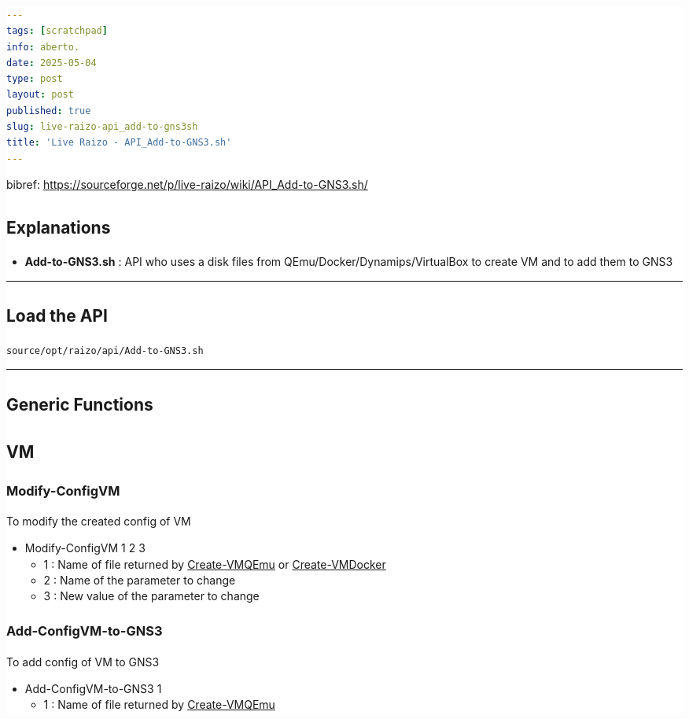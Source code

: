 ```yaml
---
tags: [scratchpad]
info: aberto.
date: 2025-05-04
type: post
layout: post
published: true
slug: live-raizo-api_add-to-gns3sh
title: 'Live Raizo - API_Add-to-GNS3.sh'
---
```

bibref: https://sourceforge.net/p/live-raizo/wiki/API_Add-to-GNS3.sh/

Explanations
------------

*   **Add-to-GNS3.sh** : API who uses a disk files from QEmu/Docker/Dynamips/VirtualBox to create VM and to add them to GNS3

* * *

Load the API
------------

```
source/opt/raizo/api/Add-to-GNS3.sh
```

* * *

Generic Functions
-----------------

VM
--

### Modify-ConfigVM

To modify the created config of VM

*   Modify-ConfigVM 1 2 3
    *   1 : Name of file returned by [Create-VMQEmu](https://sourceforge.net/p/live-raizo/wiki/API_Add-to-GNS3.sh/#create-vmqemu) or [Create-VMDocker](https://sourceforge.net/p/live-raizo/wiki/API_Add-to-GNS3.sh/#create-vmdocker)
    *   2 : Name of the parameter to change
    *   3 : New value of the parameter to change

### Add-ConfigVM-to-GNS3

To add config of VM to GNS3

*   Add-ConfigVM-to-GNS3 1
    *   1 : Name of file returned by [Create-VMQEmu](https://sourceforge.net/p/live-raizo/wiki/API_Add-to-GNS3.sh/#create-vmqemu)

